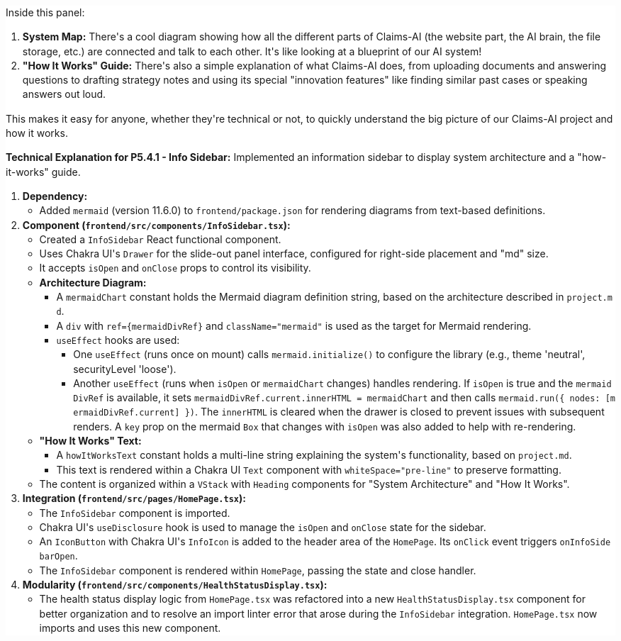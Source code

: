 Inside this panel:
1.  **System Map:** There's a cool diagram showing how all the different parts of Claims-AI (the website part, the AI brain, the file storage, etc.) are connected and talk to each other. It's like looking at a blueprint of our AI system!
2.  **"How It Works" Guide:** There's also a simple explanation of what Claims-AI does, from uploading documents and answering questions to drafting strategy notes and using its special "innovation features" like finding similar past cases or speaking answers out loud.

This makes it easy for anyone, whether they're technical or not, to quickly understand the big picture of our Claims-AI project and how it works.

**Technical Explanation for P5.4.1 - Info Sidebar:**
Implemented an information sidebar to display system architecture and a "how-it-works" guide.

1.  **Dependency:**
    *   Added `mermaid` (version 11.6.0) to `frontend/package.json` for rendering diagrams from text-based definitions.
2.  **Component (`frontend/src/components/InfoSidebar.tsx`):**
    *   Created a `InfoSidebar` React functional component.
    *   Uses Chakra UI's `Drawer` for the slide-out panel interface, configured for right-side placement and "md" size.
    *   It accepts `isOpen` and `onClose` props to control its visibility.
    *   **Architecture Diagram:**
        *   A `mermaidChart` constant holds the Mermaid diagram definition string, based on the architecture described in `project.md`.
        *   A `div` with `ref={mermaidDivRef}` and `className="mermaid"` is used as the target for Mermaid rendering.
        *   `useEffect` hooks are used:
            *   One `useEffect` (runs once on mount) calls `mermaid.initialize()` to configure the library (e.g., theme 'neutral', securityLevel 'loose').
            *   Another `useEffect` (runs when `isOpen` or `mermaidChart` changes) handles rendering. If `isOpen` is true and the `mermaidDivRef` is available, it sets `mermaidDivRef.current.innerHTML = mermaidChart` and then calls `mermaid.run({ nodes: [mermaidDivRef.current] })`. The `innerHTML` is cleared when the drawer is closed to prevent issues with subsequent renders. A `key` prop on the mermaid `Box` that changes with `isOpen` was also added to help with re-rendering.
    *   **"How It Works" Text:**
        *   A `howItWorksText` constant holds a multi-line string explaining the system's functionality, based on `project.md`.
        *   This text is rendered within a Chakra UI `Text` component with `whiteSpace="pre-line"` to preserve formatting.
    *   The content is organized within a `VStack` with `Heading` components for "System Architecture" and "How It Works".
3.  **Integration (`frontend/src/pages/HomePage.tsx`):**
    *   The `InfoSidebar` component is imported.
    *   Chakra UI's `useDisclosure` hook is used to manage the `isOpen` and `onClose` state for the sidebar.
    *   An `IconButton` with Chakra UI's `InfoIcon` is added to the header area of the `HomePage`. Its `onClick` event triggers `onInfoSidebarOpen`.
    *   The `InfoSidebar` component is rendered within `HomePage`, passing the state and close handler.
4.  **Modularity (`frontend/src/components/HealthStatusDisplay.tsx`):**
    *   The health status display logic from `HomePage.tsx` was refactored into a new `HealthStatusDisplay.tsx` component for better organization and to resolve an import linter error that arose during the `InfoSidebar` integration. `HomePage.tsx` now imports and uses this new component.
